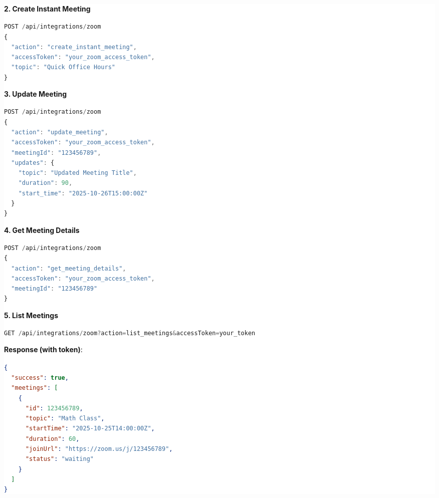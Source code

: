 **2. Create Instant Meeting**
```javascript
POST /api/integrations/zoom
{
  "action": "create_instant_meeting",
  "accessToken": "your_zoom_access_token",
  "topic": "Quick Office Hours"
}
```

**3. Update Meeting**
```javascript
POST /api/integrations/zoom
{
  "action": "update_meeting",
  "accessToken": "your_zoom_access_token",
  "meetingId": "123456789",
  "updates": {
    "topic": "Updated Meeting Title",
    "duration": 90,
    "start_time": "2025-10-26T15:00:00Z"
  }
}
```

**4. Get Meeting Details**
```javascript
POST /api/integrations/zoom
{
  "action": "get_meeting_details",
  "accessToken": "your_zoom_access_token",
  "meetingId": "123456789"
}
```

**5. List Meetings**
```javascript
GET /api/integrations/zoom?action=list_meetings&accessToken=your_token
```

**Response (with token)**:
```json
{
  "success": true,
  "meetings": [
    {
      "id": 123456789,
      "topic": "Math Class",
      "startTime": "2025-10-25T14:00:00Z",
      "duration": 60,
      "joinUrl": "https://zoom.us/j/123456789",
      "status": "waiting"
    }
  ]
}
```
